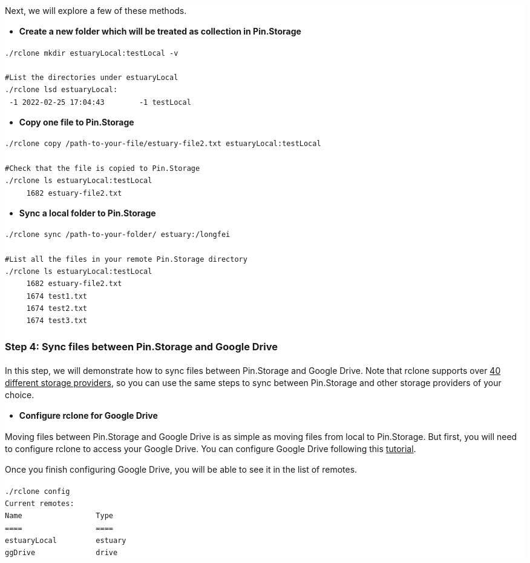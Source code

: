 Next, we will explore a few of these methods.

- **Create a new folder which will be treated as collection in Pin.Storage**

```shell
./rclone mkdir estuaryLocal:testLocal -v

#List the directories under estuaryLocal
./rclone lsd estuaryLocal:
 -1 2022-02-25 17:04:43        -1 testLocal
```

- **Copy one file to Pin.Storage**

```shell
./rclone copy /path-to-your-file/estuary-file2.txt estuaryLocal:testLocal

#Check that the file is copied to Pin.Storage
./rclone ls estuaryLocal:testLocal
     1682 estuary-file2.txt
```

- **Sync a local folder to Pin.Storage**

```shell
./rclone sync /path-to-your-folder/ estuary:/longfei

#List all the files in your remote Pin.Storage directory
./rclone ls estuaryLocal:testLocal
     1682 estuary-file2.txt
     1674 test1.txt
     1674 test2.txt
     1674 test3.txt
```

### Step 4: Sync files between Pin.Storage and Google Drive

In this step, we will demonstrate how to sync files between Pin.Storage and Google Drive. Note that rclone supports over [40 different storage providers](https://rclone.org/#providers), so you can use the same steps to sync between Pin.Storage and other storage providers of your choice.

- **Configure rclone for Google Drive**

Moving files between Pin.Storage and Google Drive is as simple as moving files from local to Pin.Storage. But first, you will need to configure rclone to access your Google Drive. You can configure Google Drive following this [tutorial](https://rclone.org/drive/).

Once you finish configuring Google Drive, you will be able to see it in the list of remotes.

```
./rclone config
Current remotes:
Name                 Type
====                 ====
estuaryLocal         estuary
ggDrive              drive
```
